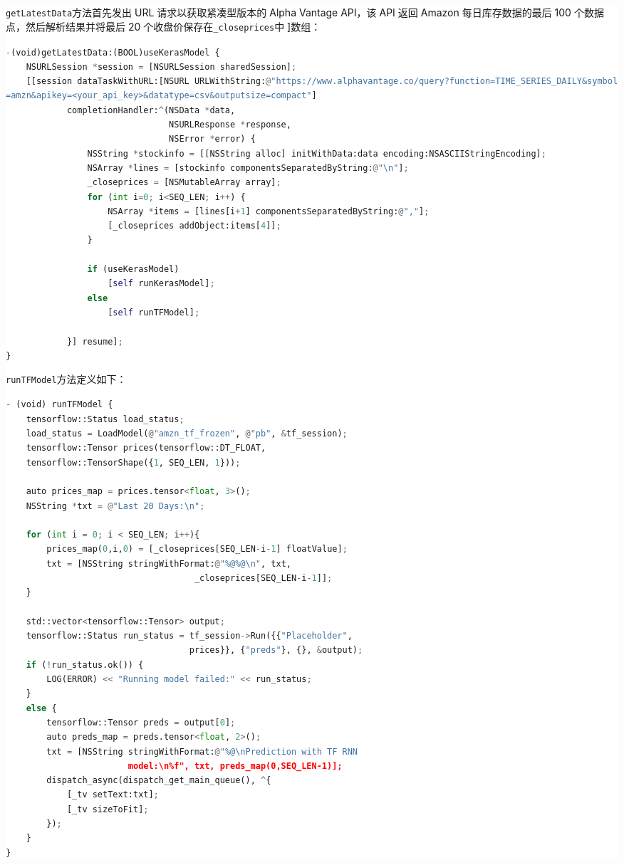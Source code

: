 `getLatestData`方法首先发出 URL 请求以获取紧凑型版本的 Alpha Vantage API，该 API 返回 Amazon 每日库存数据的最后 100 个数据点，然后解析结果并将最后 20 个收盘价保存在`_closeprices`中 ]数组：

```py
-(void)getLatestData:(BOOL)useKerasModel {
    NSURLSession *session = [NSURLSession sharedSession];
    [[session dataTaskWithURL:[NSURL URLWithString:@"https://www.alphavantage.co/query?function=TIME_SERIES_DAILY&symbol=amzn&apikey=<your_api_key>&datatype=csv&outputsize=compact"]
            completionHandler:^(NSData *data,
                                NSURLResponse *response,
                                NSError *error) {
                NSString *stockinfo = [[NSString alloc] initWithData:data encoding:NSASCIIStringEncoding];
                NSArray *lines = [stockinfo componentsSeparatedByString:@"\n"];
                _closeprices = [NSMutableArray array];
                for (int i=0; i<SEQ_LEN; i++) {
                    NSArray *items = [lines[i+1] componentsSeparatedByString:@","];
                    [_closeprices addObject:items[4]];
                }

                if (useKerasModel)
                    [self runKerasModel];
                else
                    [self runTFModel];

            }] resume];    
}
```

`runTFModel`方法定义如下：

```py
- (void) runTFModel {
    tensorflow::Status load_status; 
    load_status = LoadModel(@"amzn_tf_frozen", @"pb", &tf_session);
    tensorflow::Tensor prices(tensorflow::DT_FLOAT, 
    tensorflow::TensorShape({1, SEQ_LEN, 1}));

    auto prices_map = prices.tensor<float, 3>();
    NSString *txt = @"Last 20 Days:\n";

    for (int i = 0; i < SEQ_LEN; i++){
        prices_map(0,i,0) = [_closeprices[SEQ_LEN-i-1] floatValue];
        txt = [NSString stringWithFormat:@"%@%@\n", txt,  
                                     _closeprices[SEQ_LEN-i-1]];
    }

    std::vector<tensorflow::Tensor> output;
    tensorflow::Status run_status = tf_session->Run({{"Placeholder", 
                                    prices}}, {"preds"}, {}, &output);
    if (!run_status.ok()) {
        LOG(ERROR) << "Running model failed:" << run_status;
    }
    else {
        tensorflow::Tensor preds = output[0]; 
        auto preds_map = preds.tensor<float, 2>();
        txt = [NSString stringWithFormat:@"%@\nPrediction with TF RNN 
                        model:\n%f", txt, preds_map(0,SEQ_LEN-1)];
        dispatch_async(dispatch_get_main_queue(), ^{
            [_tv setText:txt];
            [_tv sizeToFit];
        });
    }
}
```
